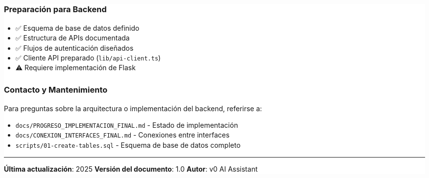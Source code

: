### Preparación para Backend
- ✅ Esquema de base de datos definido
- ✅ Estructura de APIs documentada
- ✅ Flujos de autenticación diseñados
- ✅ Cliente API preparado (`lib/api-client.ts`)
- ⚠️ Requiere implementación de Flask

### Contacto y Mantenimiento
Para preguntas sobre la arquitectura o implementación del backend, referirse a:
- `docs/PROGRESO_IMPLEMENTACION_FINAL.md` - Estado de implementación
- `docs/CONEXION_INTERFACES_FINAL.md` - Conexiones entre interfaces
- `scripts/01-create-tables.sql` - Esquema de base de datos completo

---

**Última actualización**: 2025
**Versión del documento**: 1.0
**Autor**: v0 AI Assistant
